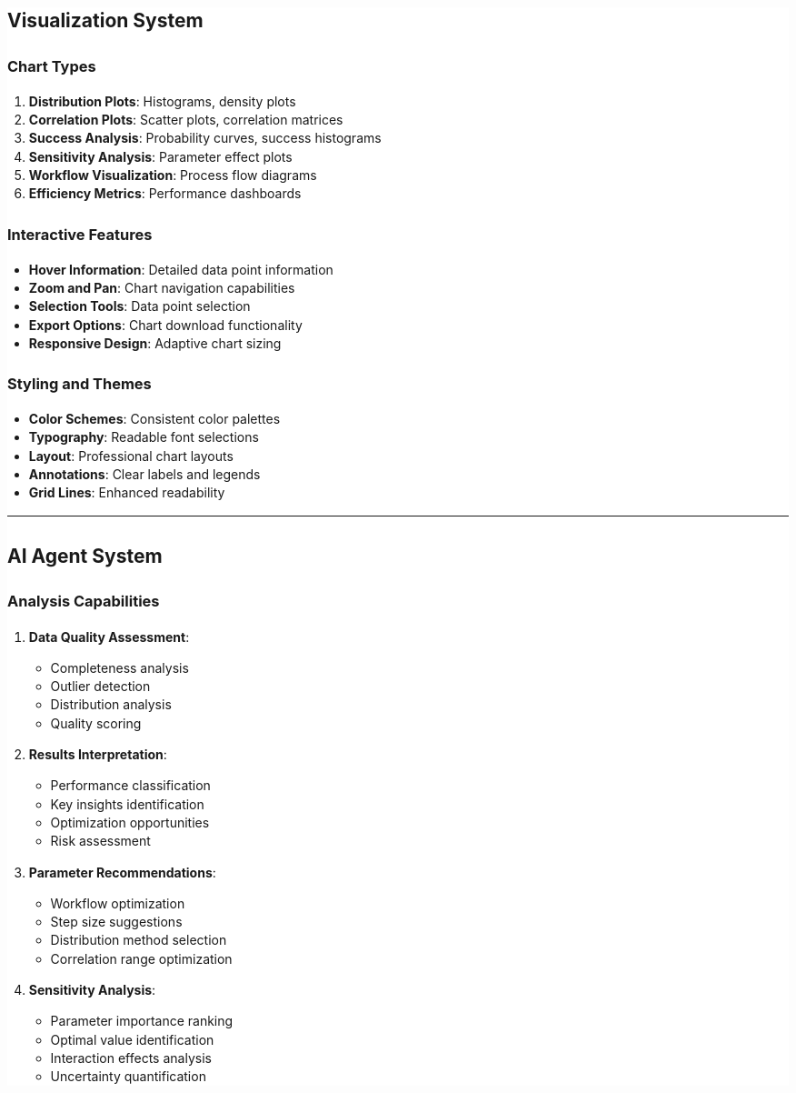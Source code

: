 
## Visualization System

### Chart Types
1. **Distribution Plots**: Histograms, density plots
2. **Correlation Plots**: Scatter plots, correlation matrices
3. **Success Analysis**: Probability curves, success histograms
4. **Sensitivity Analysis**: Parameter effect plots
5. **Workflow Visualization**: Process flow diagrams
6. **Efficiency Metrics**: Performance dashboards

### Interactive Features
- **Hover Information**: Detailed data point information
- **Zoom and Pan**: Chart navigation capabilities
- **Selection Tools**: Data point selection
- **Export Options**: Chart download functionality
- **Responsive Design**: Adaptive chart sizing

### Styling and Themes
- **Color Schemes**: Consistent color palettes
- **Typography**: Readable font selections
- **Layout**: Professional chart layouts
- **Annotations**: Clear labels and legends
- **Grid Lines**: Enhanced readability

---

## AI Agent System

### Analysis Capabilities
1. **Data Quality Assessment**:
   - Completeness analysis
   - Outlier detection
   - Distribution analysis
   - Quality scoring

2. **Results Interpretation**:
   - Performance classification
   - Key insights identification
   - Optimization opportunities
   - Risk assessment

3. **Parameter Recommendations**:
   - Workflow optimization
   - Step size suggestions
   - Distribution method selection
   - Correlation range optimization

4. **Sensitivity Analysis**:
   - Parameter importance ranking
   - Optimal value identification
   - Interaction effects analysis
   - Uncertainty quantification
